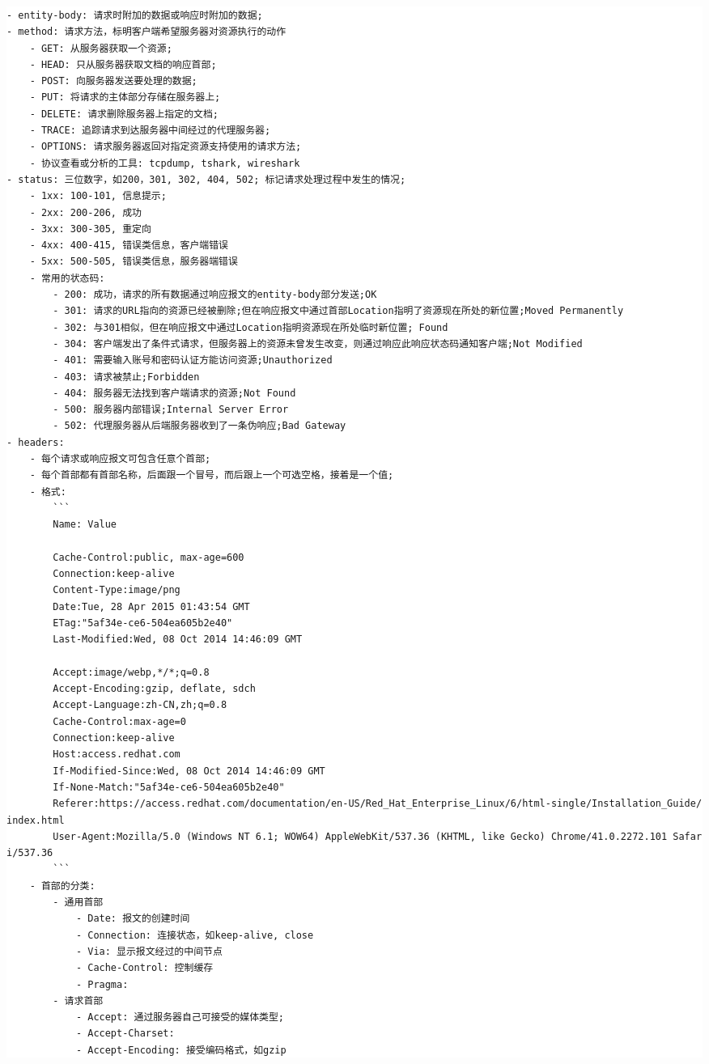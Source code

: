     - entity-body: 请求时附加的数据或响应时附加的数据;
    - method: 请求方法，标明客户端希望服务器对资源执行的动作
        - GET: 从服务器获取一个资源;
        - HEAD: 只从服务器获取文档的响应首部;
        - POST: 向服务器发送要处理的数据;
        - PUT: 将请求的主体部分存储在服务器上;
        - DELETE: 请求删除服务器上指定的文档;
        - TRACE: 追踪请求到达服务器中间经过的代理服务器;
        - OPTIONS: 请求服务器返回对指定资源支持使用的请求方法;
        - 协议查看或分析的工具: tcpdump, tshark, wireshark
    - status: 三位数字，如200，301, 302, 404, 502; 标记请求处理过程中发生的情况;
        - 1xx: 100-101, 信息提示;
        - 2xx: 200-206, 成功
        - 3xx: 300-305, 重定向
        - 4xx: 400-415, 错误类信息，客户端错误
        - 5xx: 500-505, 错误类信息，服务器端错误
        - 常用的状态码: 
            - 200: 成功，请求的所有数据通过响应报文的entity-body部分发送;OK
            - 301: 请求的URL指向的资源已经被删除;但在响应报文中通过首部Location指明了资源现在所处的新位置;Moved Permanently
            - 302: 与301相似，但在响应报文中通过Location指明资源现在所处临时新位置; Found
            - 304: 客户端发出了条件式请求，但服务器上的资源未曾发生改变，则通过响应此响应状态码通知客户端;Not Modified
            - 401: 需要输入账号和密码认证方能访问资源;Unauthorized
            - 403: 请求被禁止;Forbidden
            - 404: 服务器无法找到客户端请求的资源;Not Found
            - 500: 服务器内部错误;Internal Server Error
            - 502: 代理服务器从后端服务器收到了一条伪响应;Bad Gateway
    - headers: 
        - 每个请求或响应报文可包含任意个首部;
        - 每个首部都有首部名称，后面跟一个冒号，而后跟上一个可选空格，接着是一个值;
        - 格式: 
            ```
            Name: Value

            Cache-Control:public, max-age=600
            Connection:keep-alive
            Content-Type:image/png
            Date:Tue, 28 Apr 2015 01:43:54 GMT
            ETag:"5af34e-ce6-504ea605b2e40"
            Last-Modified:Wed, 08 Oct 2014 14:46:09 GMT

            Accept:image/webp,*/*;q=0.8
            Accept-Encoding:gzip, deflate, sdch
            Accept-Language:zh-CN,zh;q=0.8
            Cache-Control:max-age=0
            Connection:keep-alive
            Host:access.redhat.com
            If-Modified-Since:Wed, 08 Oct 2014 14:46:09 GMT
            If-None-Match:"5af34e-ce6-504ea605b2e40"
            Referer:https://access.redhat.com/documentation/en-US/Red_Hat_Enterprise_Linux/6/html-single/Installation_Guide/index.html
            User-Agent:Mozilla/5.0 (Windows NT 6.1; WOW64) AppleWebKit/537.36 (KHTML, like Gecko) Chrome/41.0.2272.101 Safari/537.36
            ```
        - 首部的分类: 
            - 通用首部
                - Date: 报文的创建时间
                - Connection: 连接状态，如keep-alive, close
                - Via: 显示报文经过的中间节点
                - Cache-Control: 控制缓存
                - Pragma: 
            - 请求首部
                - Accept: 通过服务器自己可接受的媒体类型;
                - Accept-Charset: 
                - Accept-Encoding: 接受编码格式，如gzip
